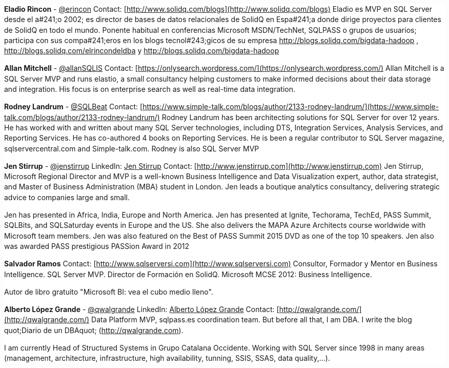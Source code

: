 **Eladio Rincon**  - [@erincon](https://www.twitter.com/@erincon)
Contact: [http://www.solidq.com/blogs](http://www.solidq.com/blogs)
Eladio es MVP en SQL Server desde el a#241;o 2002; es director de bases de datos relacionales de SolidQ en Espa#241;a donde dirige proyectos para clientes de SolidQ en todo el mundo. Ponente habitual en conferencias Microsoft MSDN/TechNet, SQLPASS o grupos de usuarios; participa con sus compa#241;eros en los blogs tecnol#243;gicos de su empresa http://blogs.solidq.com/bigdata-hadoop , http://blogs.solidq.com/elrincondeldba y http://blogs.solidq.com/bigdata-hadoop
 
**Allan Mitchell**  - [@allanSQLIS](https://www.twitter.com/@allanSQLIS)
Contact: [https://onlysearch.wordpress.com/](https://onlysearch.wordpress.com/)
Allan Mitchell is a SQL Server MVP and runs elastio, a small consultancy helping customers to make informed decisions about their data storage and integration.  His focus is on enterprise search as well as real-time data integration.
 
**Rodney Landrum**  - [@SQLBeat](https://www.twitter.com/@SQLBeat)
Contact: [https://www.simple-talk.com/blogs/author/2133-rodney-landrum/](https://www.simple-talk.com/blogs/author/2133-rodney-landrum/)
Rodney Landrum has been architecting solutions for SQL Server for over 12 years. He has worked with and written about many SQL Server technologies, including DTS, Integration Services, Analysis Services, and Reporting Services. He has co-authored 4 books on Reporting Services. He is been a regular contributor to SQL Server magazine, sqlservercentral.com and Simple-talk.com. Rodney is also SQL Server MVP
 
**Jen Stirrup**  - [@jenstirrup](https://www.twitter.com/@jenstirrup)
LinkedIn: [Jen Stirrup](http://uk.linkedin.com/in/jenstirrup/)
Contact: [http://www.jenstirrup.com](http://www.jenstirrup.com)
Jen Stirrup, Microsoft Regional Director and MVP is a well-known Business Intelligence and Data Visualization expert, author, data strategist, and Master of Business Administration (MBA) student in London. Jen leads a boutique analytics consultancy, delivering strategic advice to companies large and small.

Jen has presented in Africa, India, Europe and North America. Jen has presented at Ignite, Techorama, TechEd, PASS Summit, SQLBits, and SQLSaturday events in Europe and the US. She also delivers the MAPA Azure Architects course worldwide with Microsoft team members. Jen was also featured on the Best of PASS Summit 2015 DVD as one of the top 10 speakers. Jen also was awarded PASS prestigious PASSion Award in 2012
 
**Salvador Ramos** 
Contact: [http://www.sqlserversi.com](http://www.sqlserversi.com)
Consultor, Formador y Mentor en Business Intelligence. SQL Server MVP.
Director de Formación en SolidQ.
Microsoft MCSE 2012: Business Intelligence.

Autor de libro gratuito "Microsoft BI: vea el cubo medio lleno".
 
**Alberto López Grande**  - [@qwalgrande](https://www.twitter.com/@qwalgrande)
LinkedIn: [Alberto López Grande](https://www.linkedin.com/in/alberto-l%C3%B3pez-grande-b756aa9/)
Contact: [http://qwalgrande.com/](http://qwalgrande.com/)
Data Platform MVP, sqlpass.es coordination team. But before all that, I am DBA. I write the blog quot;Diario de un DBAquot; (http://qwalgrande.com).

I am currently Head of Structured Systems in Grupo Catalana Occidente. Working with SQL Server since 1998 in many areas (management, architecture, infrastructure, high availability, tunning, SSIS, SSAS, data quality,...).
 
